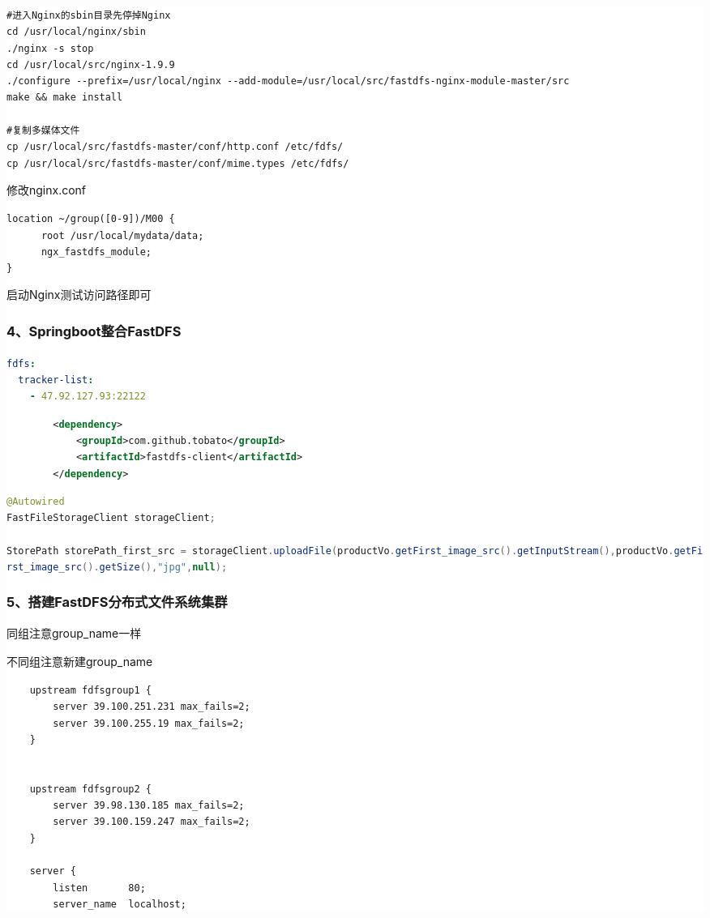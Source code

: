 ```shell
#进入Nginx的sbin目录先停掉Nginx
cd /usr/local/nginx/sbin
./nginx -s stop
cd /usr/local/src/nginx-1.9.9
./configure --prefix=/usr/local/nginx --add-module=/usr/local/src/fastdfs-nginx-module-master/src
make && make install

#复制多媒体文件
cp /usr/local/src/fastdfs-master/conf/http.conf /etc/fdfs/
cp /usr/local/src/fastdfs-master/conf/mime.types /etc/fdfs/
```

修改nginx.conf

```shell
location ~/group([0-9])/M00 {
      root /usr/local/mydata/data;
      ngx_fastdfs_module;
}
```

启动Nginx测试访问路径即可

### 4、Springboot整合FastDFS

```yaml
fdfs:
  tracker-list:
    - 47.92.127.93:22122
```

```xml
        <dependency>
            <groupId>com.github.tobato</groupId>
            <artifactId>fastdfs-client</artifactId>
        </dependency>
```

```java
@Autowired
FastFileStorageClient storageClient;

StorePath storePath_first_src = storageClient.uploadFile(productVo.getFirst_image_src().getInputStream(),productVo.getFirst_image_src().getSize(),"jpg",null);
```

### 5、搭建FastDFS分布式文件系统集群

同组注意group_name一样

不同组注意新建group_name

```properties
    upstream fdfsgroup1 {
        server 39.100.251.231 max_fails=2;
        server 39.100.255.19 max_fails=2;
    }
   
    
    upstream fdfsgroup2 {
        server 39.98.130.185 max_fails=2;
        server 39.100.159.247 max_fails=2;
    }

    server {
        listen       80;
        server_name  localhost;

```